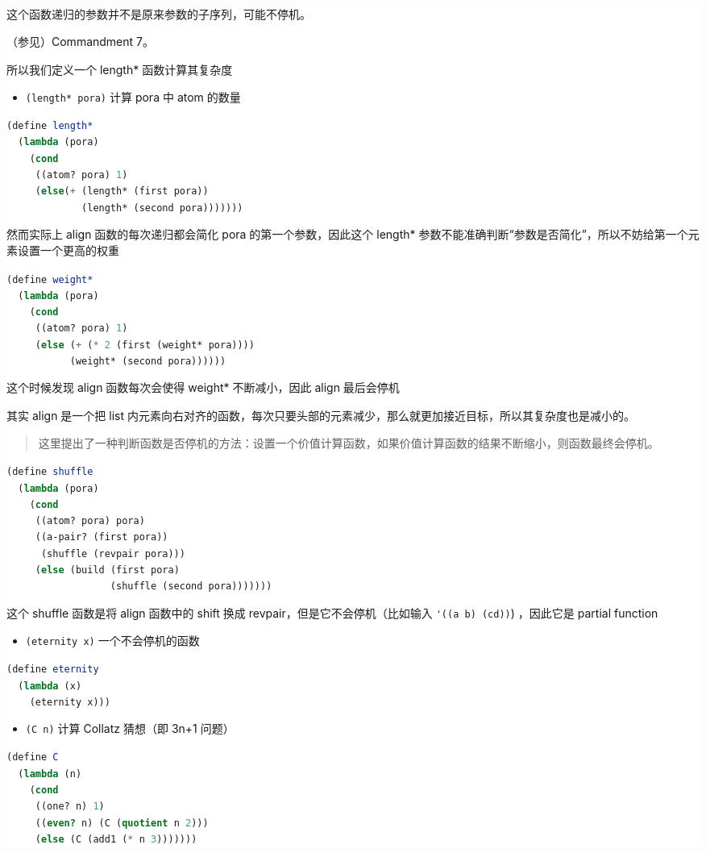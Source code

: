 这个函数递归的参数并不是原来参数的子序列，可能不停机。

（参见）Commandment 7。

所以我们定义一个 length\* 函数计算其复杂度

- `(length* pora)` 计算 pora 中 atom 的数量

```scheme
(define length*
  (lambda (pora)
    (cond
     ((atom? pora) 1)
     (else(+ (length* (first pora))
             (length* (second pora)))))))
```

然而实际上 align 函数的每次递归都会简化 pora 的第一个参数，因此这个 length\* 参数不能准确判断“参数是否简化”，所以不妨给第一个元素设置一个更高的权重

```scheme
(define weight*
  (lambda (pora)
    (cond
     ((atom? pora) 1)
     (else (+ (* 2 (first (weight* pora))))
           (weight* (second pora))))))
```

这个时候发现 align 函数每次会使得 weight\* 不断减小，因此 align 最后会停机

其实 align 是一个把 list 内元素向右对齐的函数，每次只要头部的元素减少，那么就更加接近目标，所以其复杂度也是减小的。

> 这里提出了一种判断函数是否停机的方法：设置一个价值计算函数，如果价值计算函数的结果不断缩小，则函数最终会停机。

```scheme
(define shuffle
  (lambda (pora)
    (cond
     ((atom? pora) pora)
     ((a-pair? (first pora))
      (shuffle (revpair pora)))
     (else (build (first pora)
                  (shuffle (second pora)))))))
```

这个 shuffle 函数是将 align 函数中的 shift 换成 revpair，但是它不会停机（比如输入 `'((a b) (cd))`) ，因此它是 partial function

- `(eternity x)` 一个不会停机的函数

```scheme
(define eternity
  (lambda (x)
    (eternity x)))
```

- `(C n)` 计算 Collatz 猜想（即 3n+1 问题）

```scheme
(define C
  (lambda (n)
    (cond
     ((one? n) 1)
     ((even? n) (C (quotient n 2)))
     (else (C (add1 (* n 3)))))))
```
